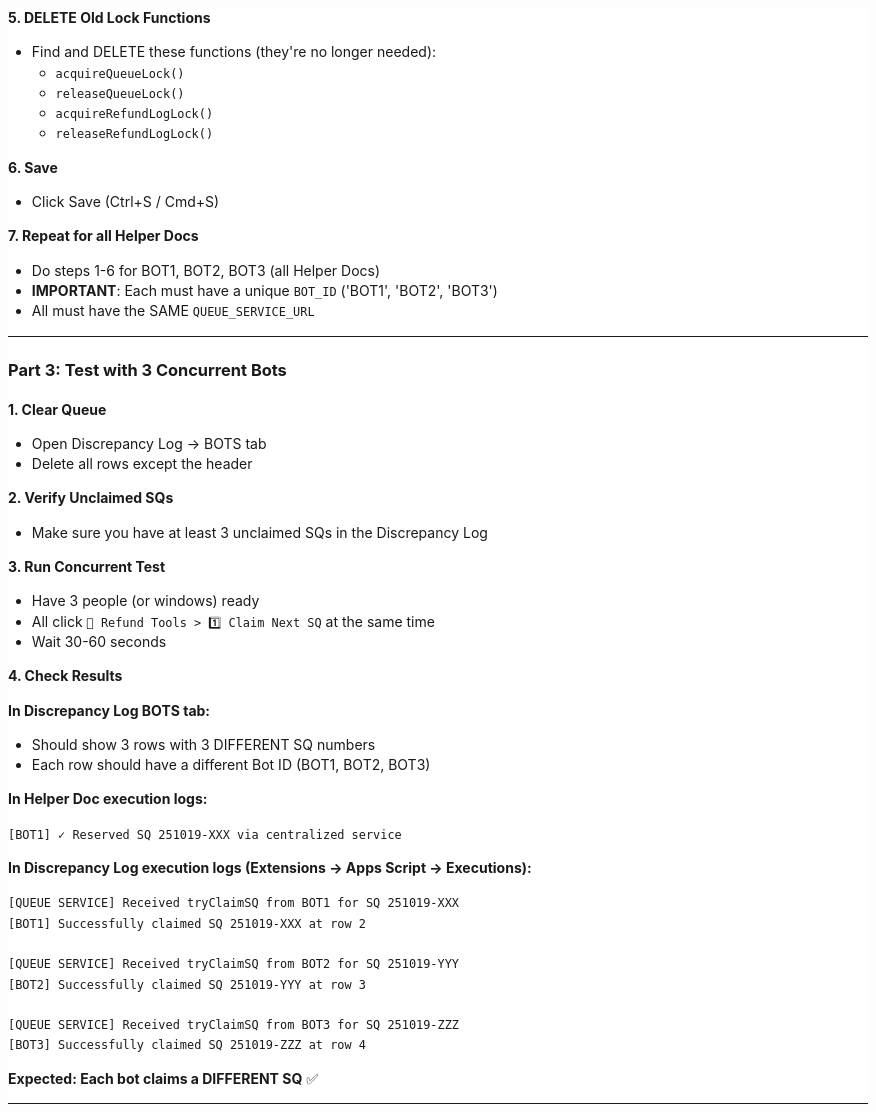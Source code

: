 **5. DELETE Old Lock Functions**
- Find and DELETE these functions (they're no longer needed):
  - `acquireQueueLock()`
  - `releaseQueueLock()`
  - `acquireRefundLogLock()`
  - `releaseRefundLogLock()`

**6. Save**
- Click Save (Ctrl+S / Cmd+S)

**7. Repeat for all Helper Docs**
- Do steps 1-6 for BOT1, BOT2, BOT3 (all Helper Docs)
- **IMPORTANT**: Each must have a unique `BOT_ID` ('BOT1', 'BOT2', 'BOT3')
- All must have the SAME `QUEUE_SERVICE_URL`

---

### Part 3: Test with 3 Concurrent Bots

**1. Clear Queue**
- Open Discrepancy Log → BOTS tab
- Delete all rows except the header

**2. Verify Unclaimed SQs**
- Make sure you have at least 3 unclaimed SQs in the Discrepancy Log

**3. Run Concurrent Test**
- Have 3 people (or windows) ready
- All click `🤖 Refund Tools > 1️⃣ Claim Next SQ` at the same time
- Wait 30-60 seconds

**4. Check Results**

**In Discrepancy Log BOTS tab:**
- Should show 3 rows with 3 DIFFERENT SQ numbers
- Each row should have a different Bot ID (BOT1, BOT2, BOT3)

**In Helper Doc execution logs:**
```
[BOT1] ✓ Reserved SQ 251019-XXX via centralized service
```

**In Discrepancy Log execution logs (Extensions → Apps Script → Executions):**
```
[QUEUE SERVICE] Received tryClaimSQ from BOT1 for SQ 251019-XXX
[BOT1] Successfully claimed SQ 251019-XXX at row 2

[QUEUE SERVICE] Received tryClaimSQ from BOT2 for SQ 251019-YYY
[BOT2] Successfully claimed SQ 251019-YYY at row 3

[QUEUE SERVICE] Received tryClaimSQ from BOT3 for SQ 251019-ZZZ
[BOT3] Successfully claimed SQ 251019-ZZZ at row 4
```

**Expected: Each bot claims a DIFFERENT SQ** ✅

---
